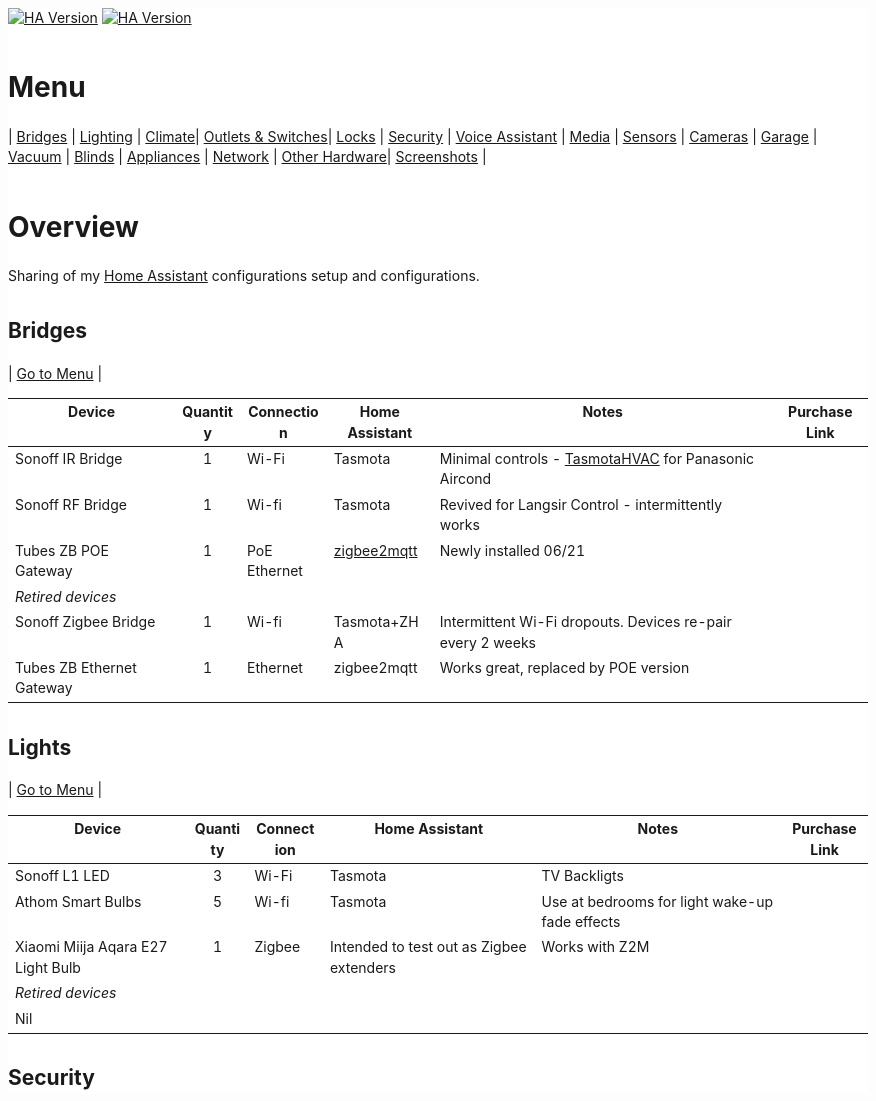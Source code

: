 [![HA Version](https://img.shields.io/badge/Running%20Home%20Assistant-2021.6.4%20-darkblue)](https://github.com/home-assistant/home-assistant/releases/latest)
[![HA Version](https://img.shields.io/badge/Original%20Home%20Assistant-0.14%20-darkblue)](https://github.com/home-assistant/core/releases/0.14)


# <a name="menu">Menu</a>
 | [Bridges](#bridges) | [Lighting](#lighting) | [Climate](#climate)| [Outlets & Switches](#outlets)|  [Locks](#locks) | [Security](#security) | [Voice Assistant](#voice) | [Media](#media) | [Sensors](#sensors) | [Cameras](#cameras) | [Garage](#garage) | [Vacuum](#vacuum) | [Blinds](#blinds) | [Appliances](#appliances) | [Network](#network) | [Other Hardware](#other)|  [Screenshots](#screenshots) |

# Overview
Sharing of my [Home Assistant](https://home-assistant.io) configurations setup and configurations. 

## <a name="bridges">Bridges</a>

| [Go to Menu](#menu) |

| Device  | Quantity | Connection | Home Assistant | Notes | Purchase Link |
| ------------- | :---: | ------------- | ------------- | ------------- | ------------- |
| Sonoff IR Bridge | 1 | Wi-Fi | Tasmota | Minimal controls - [TasmotaHVAC](https://github.com/hristo-atanasov/Tasmota-IRHVAC) for Panasonic Aircond | |
| Sonoff RF Bridge | 1 | Wi-fi | Tasmota | Revived for Langsir Control - intermittently works| | 
| Tubes ZB POE Gateway | 1 | PoE Ethernet |  [zigbee2mqtt](https://www.zigbee2mqtt.io/) | Newly installed 06/21 | |
| <i>Retired devices</i> | | | | | |
| Sonoff Zigbee Bridge | 1 | Wi-fi | Tasmota+ZHA | Intermittent Wi-Fi dropouts. Devices re-pair every 2 weeks | |
| Tubes ZB Ethernet Gateway | 1 | Ethernet | zigbee2mqtt | Works great, replaced by POE version | |

## <a name="lights">Lights</a>

| [Go to Menu](#menu) | 


| Device  | Quantity | Connection | Home Assistant | Notes | Purchase Link |
| ------------- | :---: | ------------- | ------------- | ------------- | ------------- |
| Sonoff L1 LED | 3 | Wi-Fi | Tasmota | TV Backligts | |
| Athom Smart Bulbs | 5 | Wi-fi | Tasmota | Use at bedrooms for light wake-up fade effects | | 
| Xiaomi Miija Aqara E27 Light Bulb | 1 | Zigbee |  Intended to test out as Zigbee extenders | Works with Z2M | |
| <i>Retired devices</i> | | | | | |
| Nil | | | | | |

## <a name="security">Security</a>
